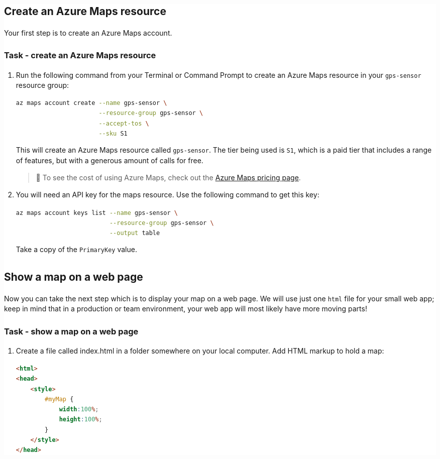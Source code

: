 ## Create an Azure Maps resource

Your first step is to create an Azure Maps account.

### Task - create an Azure Maps resource

1. Run the following command from your Terminal or Command Prompt to create an Azure Maps resource in your `gps-sensor` resource group:

    ```sh
    az maps account create --name gps-sensor \
                           --resource-group gps-sensor \
                           --accept-tos \
                           --sku S1
    ```

    This will create an Azure Maps resource called `gps-sensor`. The tier being used is `S1`, which is a paid tier that includes a range of features, but with a generous amount of calls for free.

    > 💁 To see the cost of using Azure Maps, check out the [Azure Maps pricing page](https://azure.microsoft.com/pricing/details/azure-maps/?WT.mc_id=academic-17441-jabenn).

1. You will need an API key for the maps resource. Use the following command to get this key:

    ```sh
    az maps account keys list --name gps-sensor \
                              --resource-group gps-sensor \
                              --output table
    ```

    Take a copy of the `PrimaryKey` value.

## Show a map on a web page

Now you can take the next step which is to display your map on a web page. We will use just one `html` file for your small web app; keep in mind that in a production or team environment, your web app will most likely have more moving parts!

### Task - show a map on a web page

1. Create a file called index.html in a folder somewhere on your local computer. Add HTML markup to hold a map:

    ```html
    <html>
    <head>
        <style>
            #myMap {
                width:100%;
                height:100%;
            }
        </style>
    </head>
    